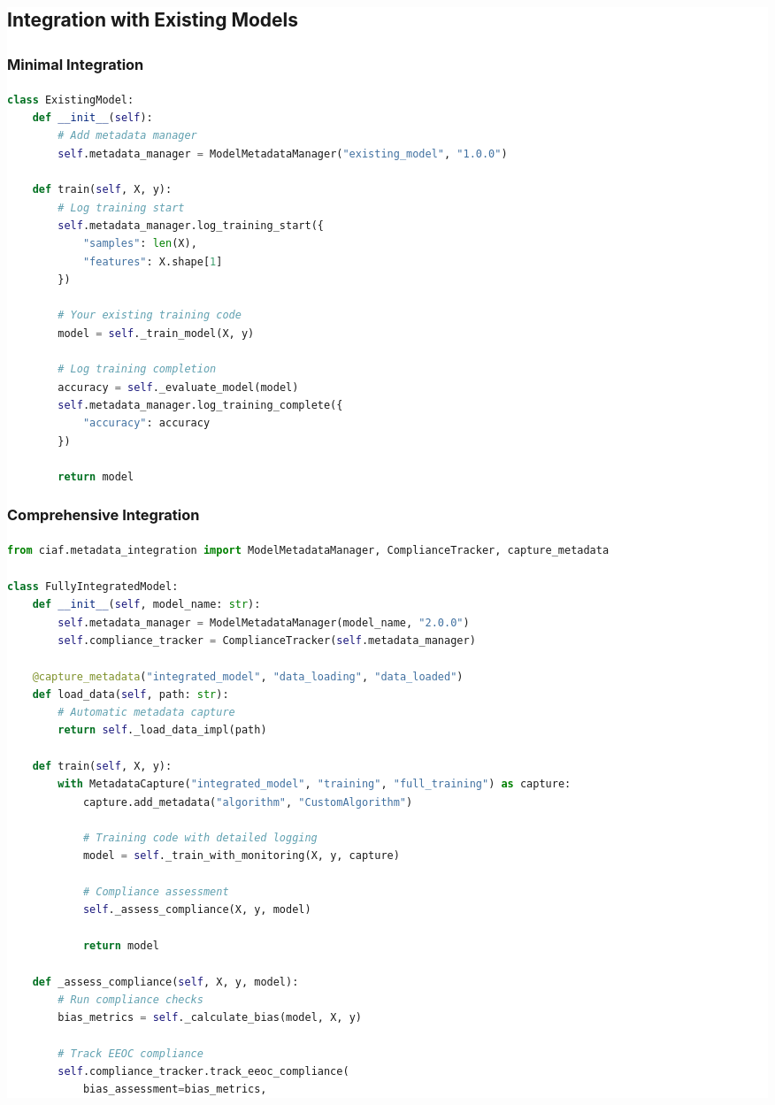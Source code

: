 ## Integration with Existing Models

### Minimal Integration

```python
class ExistingModel:
    def __init__(self):
        # Add metadata manager
        self.metadata_manager = ModelMetadataManager("existing_model", "1.0.0")
    
    def train(self, X, y):
        # Log training start
        self.metadata_manager.log_training_start({
            "samples": len(X),
            "features": X.shape[1]
        })
        
        # Your existing training code
        model = self._train_model(X, y)
        
        # Log training completion
        accuracy = self._evaluate_model(model)
        self.metadata_manager.log_training_complete({
            "accuracy": accuracy
        })
        
        return model
```

### Comprehensive Integration

```python
from ciaf.metadata_integration import ModelMetadataManager, ComplianceTracker, capture_metadata

class FullyIntegratedModel:
    def __init__(self, model_name: str):
        self.metadata_manager = ModelMetadataManager(model_name, "2.0.0")
        self.compliance_tracker = ComplianceTracker(self.metadata_manager)
    
    @capture_metadata("integrated_model", "data_loading", "data_loaded")
    def load_data(self, path: str):
        # Automatic metadata capture
        return self._load_data_impl(path)
    
    def train(self, X, y):
        with MetadataCapture("integrated_model", "training", "full_training") as capture:
            capture.add_metadata("algorithm", "CustomAlgorithm")
            
            # Training code with detailed logging
            model = self._train_with_monitoring(X, y, capture)
            
            # Compliance assessment
            self._assess_compliance(X, y, model)
            
            return model
    
    def _assess_compliance(self, X, y, model):
        # Run compliance checks
        bias_metrics = self._calculate_bias(model, X, y)
        
        # Track EEOC compliance
        self.compliance_tracker.track_eeoc_compliance(
            bias_assessment=bias_metrics,
```